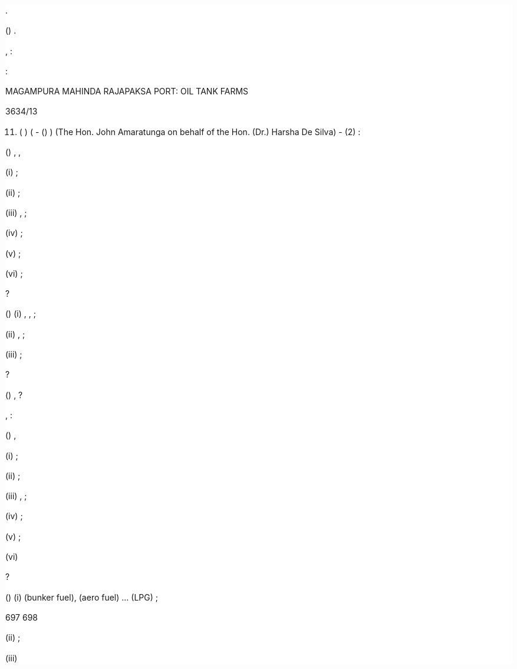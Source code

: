 .

() .

, :

:

MAGAMPURA MAHINDA RAJAPAKSA PORT: OIL TANK FARMS

3634/13

11. ( ) ( - () ) (The Hon. John Amaratunga on behalf of the Hon. (Dr.) Harsha De Silva) - (2) :

() , ,

(i) ;

(ii) ;

(iii) , ;

(iv) ;

(v) ;

(vi) ;

?

() (i) , , ;

(ii) , ;

(iii) ;

?

() , ?

, :

() ,

(i) ;

(ii) ;

(iii) , ;

(iv) ;

(v) ;

(vi)

?

() (i) (bunker fuel), (aero fuel) ... (LPG) ;

697 698

(ii) ;

(iii)
